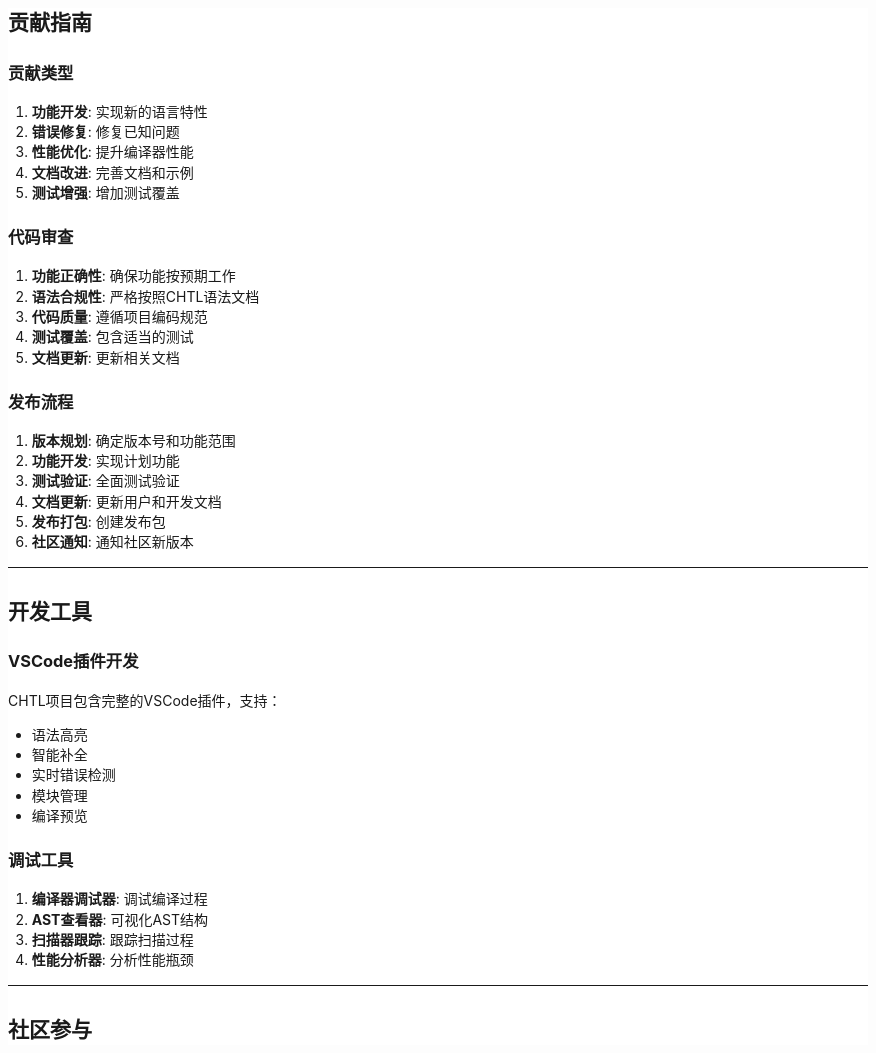 
## 贡献指南

### 贡献类型

1. **功能开发**: 实现新的语言特性
2. **错误修复**: 修复已知问题
3. **性能优化**: 提升编译器性能
4. **文档改进**: 完善文档和示例
5. **测试增强**: 增加测试覆盖

### 代码审查

1. **功能正确性**: 确保功能按预期工作
2. **语法合规性**: 严格按照CHTL语法文档
3. **代码质量**: 遵循项目编码规范
4. **测试覆盖**: 包含适当的测试
5. **文档更新**: 更新相关文档

### 发布流程

1. **版本规划**: 确定版本号和功能范围
2. **功能开发**: 实现计划功能
3. **测试验证**: 全面测试验证
4. **文档更新**: 更新用户和开发文档
5. **发布打包**: 创建发布包
6. **社区通知**: 通知社区新版本

---

## 开发工具

### VSCode插件开发

CHTL项目包含完整的VSCode插件，支持：
- 语法高亮
- 智能补全
- 实时错误检测
- 模块管理
- 编译预览

### 调试工具

1. **编译器调试器**: 调试编译过程
2. **AST查看器**: 可视化AST结构
3. **扫描器跟踪**: 跟踪扫描过程
4. **性能分析器**: 分析性能瓶颈

---

## 社区参与
